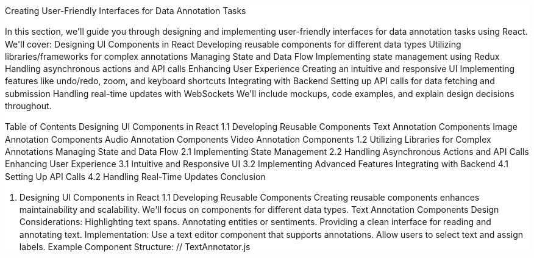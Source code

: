 
Creating User-Friendly Interfaces for Data Annotation Tasks

In this section, we'll guide you through designing and implementing user-friendly interfaces for data annotation tasks using React. We'll cover:
Designing UI Components in React
Developing reusable components for different data types
Utilizing libraries/frameworks for complex annotations
Managing State and Data Flow
Implementing state management using Redux
Handling asynchronous actions and API calls
Enhancing User Experience
Creating an intuitive and responsive UI
Implementing features like undo/redo, zoom, and keyboard shortcuts
Integrating with Backend
Setting up API calls for data fetching and submission
Handling real-time updates with WebSockets
We'll include mockups, code examples, and explain design decisions throughout.

Table of Contents
Designing UI Components in React
1.1 Developing Reusable Components
Text Annotation Components
Image Annotation Components
Audio Annotation Components
Video Annotation Components
1.2 Utilizing Libraries for Complex Annotations
Managing State and Data Flow
2.1 Implementing State Management
2.2 Handling Asynchronous Actions and API Calls
Enhancing User Experience
3.1 Intuitive and Responsive UI
3.2 Implementing Advanced Features
Integrating with Backend
4.1 Setting Up API Calls
4.2 Handling Real-Time Updates
Conclusion

1. Designing UI Components in React
1.1 Developing Reusable Components
Creating reusable components enhances maintainability and scalability. We'll focus on components for different data types.
Text Annotation Components
Design Considerations:
Highlighting text spans.
Annotating entities or sentiments.
Providing a clean interface for reading and annotating text.
Implementation:
Use a text editor component that supports annotations.
Allow users to select text and assign labels.
Example Component Structure:
// TextAnnotator.js
